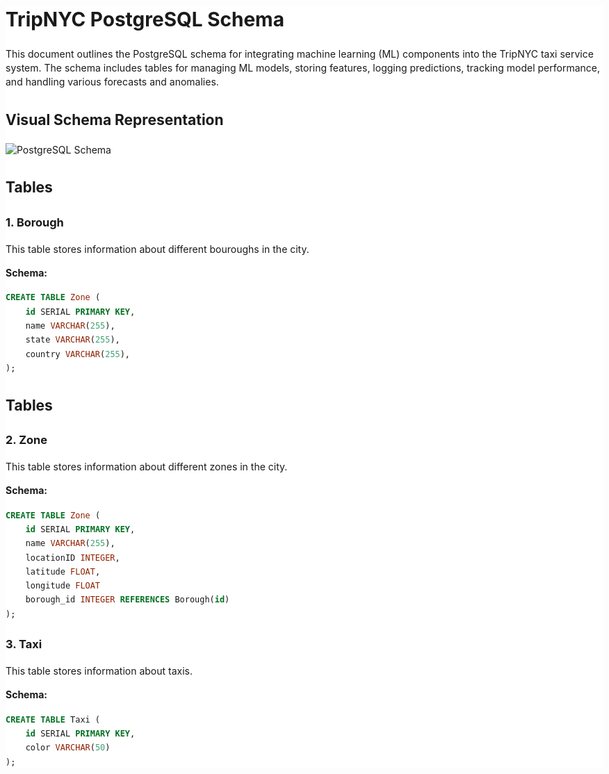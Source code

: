 # TripNYC PostgreSQL Schema

This document outlines the PostgreSQL schema for integrating machine learning (ML) components into the TripNYC taxi service system. The schema includes tables for managing ML models, storing features, logging predictions, tracking model performance, and handling various forecasts and anomalies.

## Visual Schema Representation

![PostgreSQL Schema](schema.png)

## Tables

### 1. Borough
This table stores information about different bouroughs in the city.

**Schema:**
```sql
CREATE TABLE Zone (
    id SERIAL PRIMARY KEY,
    name VARCHAR(255),
    state VARCHAR(255),
    country VARCHAR(255),
);
```

## Tables

### 2. Zone
This table stores information about different zones in the city.

**Schema:**
```sql
CREATE TABLE Zone (
    id SERIAL PRIMARY KEY,
    name VARCHAR(255),
    locationID INTEGER,
    latitude FLOAT,
    longitude FLOAT
    borough_id INTEGER REFERENCES Borough(id)
);
```

### 3. Taxi
This table stores information about taxis.

**Schema:**
```sql
CREATE TABLE Taxi (
    id SERIAL PRIMARY KEY,
    color VARCHAR(50)
);
```
